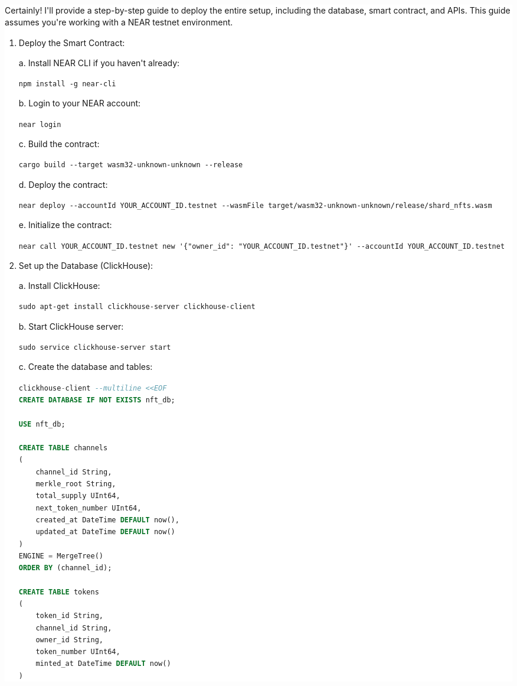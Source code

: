 Certainly! I'll provide a step-by-step guide to deploy the entire setup, including the database, smart contract, and APIs. This guide assumes you're working with a NEAR testnet environment.

1. Deploy the Smart Contract:

   a. Install NEAR CLI if you haven't already:
   ```
   npm install -g near-cli
   ```

   b. Login to your NEAR account:
   ```
   near login
   ```

   c. Build the contract:
   ```
   cargo build --target wasm32-unknown-unknown --release
   ```

   d. Deploy the contract:
   ```
   near deploy --accountId YOUR_ACCOUNT_ID.testnet --wasmFile target/wasm32-unknown-unknown/release/shard_nfts.wasm
   ```

   e. Initialize the contract:
   ```
   near call YOUR_ACCOUNT_ID.testnet new '{"owner_id": "YOUR_ACCOUNT_ID.testnet"}' --accountId YOUR_ACCOUNT_ID.testnet
   ```

2. Set up the Database (ClickHouse):

   a. Install ClickHouse:
   ```
   sudo apt-get install clickhouse-server clickhouse-client
   ```

   b. Start ClickHouse server:
   ```
   sudo service clickhouse-server start
   ```

   c. Create the database and tables:
   ```sql
   clickhouse-client --multiline <<EOF
   CREATE DATABASE IF NOT EXISTS nft_db;

   USE nft_db;

   CREATE TABLE channels
   (
       channel_id String,
       merkle_root String,
       total_supply UInt64,
       next_token_number UInt64,
       created_at DateTime DEFAULT now(),
       updated_at DateTime DEFAULT now()
   )
   ENGINE = MergeTree()
   ORDER BY (channel_id);

   CREATE TABLE tokens
   (
       token_id String,
       channel_id String,
       owner_id String,
       token_number UInt64,
       minted_at DateTime DEFAULT now()
   )
   ```